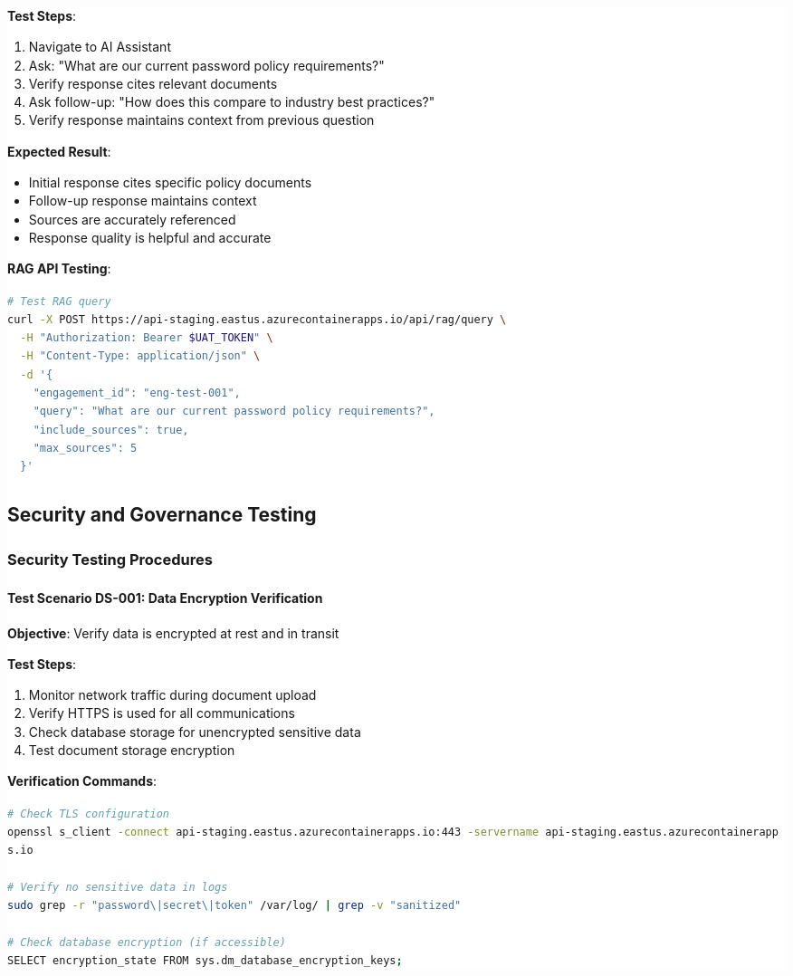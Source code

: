 **Test Steps**:
1. Navigate to AI Assistant
2. Ask: "What are our current password policy requirements?"
3. Verify response cites relevant documents
4. Ask follow-up: "How does this compare to industry best practices?"
5. Verify response maintains context from previous question

**Expected Result**:
- Initial response cites specific policy documents
- Follow-up response maintains context
- Sources are accurately referenced
- Response quality is helpful and accurate

**RAG API Testing**:
```bash
# Test RAG query
curl -X POST https://api-staging.eastus.azurecontainerapps.io/api/rag/query \
  -H "Authorization: Bearer $UAT_TOKEN" \
  -H "Content-Type: application/json" \
  -d '{
    "engagement_id": "eng-test-001",
    "query": "What are our current password policy requirements?",
    "include_sources": true,
    "max_sources": 5
  }'
```

## Security and Governance Testing

### Security Testing Procedures

#### Test Scenario DS-001: Data Encryption Verification
**Objective**: Verify data is encrypted at rest and in transit

**Test Steps**:
1. Monitor network traffic during document upload
2. Verify HTTPS is used for all communications
3. Check database storage for unencrypted sensitive data
4. Test document storage encryption

**Verification Commands**:
```bash
# Check TLS configuration
openssl s_client -connect api-staging.eastus.azurecontainerapps.io:443 -servername api-staging.eastus.azurecontainerapps.io

# Verify no sensitive data in logs
sudo grep -r "password\|secret\|token" /var/log/ | grep -v "sanitized"

# Check database encryption (if accessible)
SELECT encryption_state FROM sys.dm_database_encryption_keys;
```
